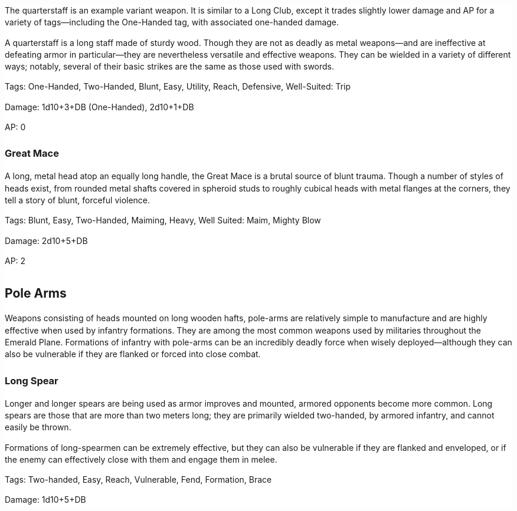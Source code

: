 The quarterstaff is an example variant weapon. It is similar to a Long
Club, except it trades slightly lower damage and AP for a variety of
tags—including the One-Handed tag, with associated one-handed damage.

A quarterstaff is a long staff made of sturdy wood. Though they are not
as deadly as metal weapons—and are ineffective at defeating armor in
particular—they are nevertheless versatile and effective weapons. They
can be wielded in a variety of different ways; notably, several of their
basic strikes are the same as those used with swords.

Tags: One-Handed, Two-Handed, Blunt, Easy, Utility, Reach, Defensive,
Well-Suited: Trip

Damage: 1d10+3+DB (One-Handed), 2d10+1+DB

AP: 0

### <span id="anchor-158"></span>Great Mace

A long, metal head atop an equally long handle, the Great Mace is a
brutal source of blunt trauma. Though a number of styles of heads exist,
from rounded metal shafts covered in spheroid studs to roughly cubical
heads with metal flanges at the corners, they tell a story of blunt,
forceful violence.

Tags: Blunt, Easy, Two-Handed, Maiming, Heavy, Well Suited: Maim, Mighty
Blow

Damage: 2d10+5+DB

AP: 2

## <span id="anchor-159"></span>Pole Arms

Weapons consisting of heads mounted on long wooden hafts, pole-arms are
relatively simple to manufacture and are highly effective when used by
infantry formations. They are among the most common weapons used by
militaries throughout the Emerald Plane. Formations of infantry with
pole-arms can be an incredibly deadly force when wisely
deployed—although they can also be vulnerable if they are flanked or
forced into close combat.

### <span id="anchor-160"></span>Long Spear

Longer and longer spears are being used as armor improves and mounted,
armored opponents become more common. Long spears are those that are
more than two meters long; they are primarily wielded two-handed, by
armored infantry, and cannot easily be thrown.

Formations of long-spearmen can be extremely effective, but they can
also be vulnerable if they are flanked and enveloped, or if the enemy
can effectively close with them and engage them in melee.

Tags: Two-handed, Easy, Reach, Vulnerable, Fend, Formation, Brace

Damage: 1d10+5+DB
